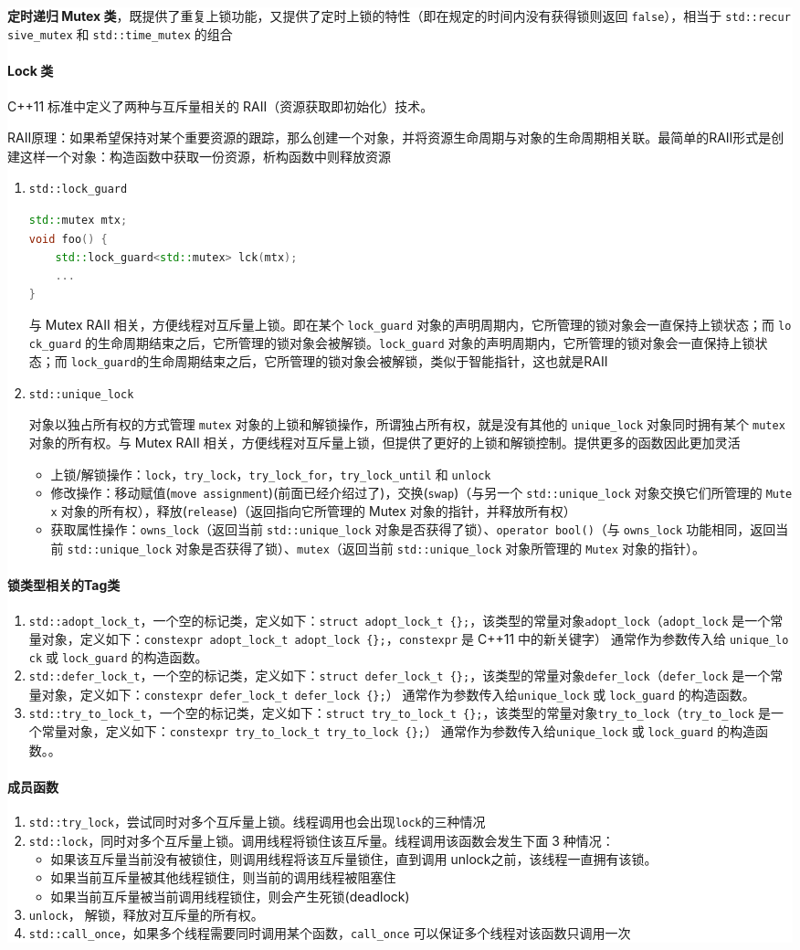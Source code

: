    **定时递归 Mutex 类**，既提供了重复上锁功能，又提供了定时上锁的特性（即在规定的时间内没有获得锁则返回 `false`），相当于 `std::recursive_mutex` 和 `std::time_mutex` 的组合

#### Lock 类

C++11 标准中定义了两种与互斥量相关的 RAII（资源获取即初始化）技术。

RAII原理：如果希望保持对某个重要资源的跟踪，那么创建一个对象，并将资源生命周期与对象的生命周期相关联。最简单的RAII形式是创建这样一个对象：构造函数中获取一份资源，析构函数中则释放资源

1. `std::lock_guard`

   ```c++
   std::mutex mtx;
   void foo() {
       std::lock_guard<std::mutex> lck(mtx);
       ...
   }
   ```

   与 Mutex RAII 相关，方便线程对互斥量上锁。即在某个 `lock_guard` 对象的声明周期内，它所管理的锁对象会一直保持上锁状态；而 `lock_guard` 的生命周期结束之后，它所管理的锁对象会被解锁。`lock_guard` 对象的声明周期内，它所管理的锁对象会一直保持上锁状态；而 `lock_guard`的生命周期结束之后，它所管理的锁对象会被解锁，类似于智能指针，这也就是RAII

2. `std::unique_lock`

   对象以独占所有权的方式管理 `mutex` 对象的上锁和解锁操作，所谓独占所有权，就是没有其他的 `unique_lock` 对象同时拥有某个 `mutex` 对象的所有权。与 Mutex RAII 相关，方便线程对互斥量上锁，但提供了更好的上锁和解锁控制。提供更多的函数因此更加灵活

   - 上锁/解锁操作：`lock`，`try_lock`，`try_lock_for`，`try_lock_until` 和 `unlock`
   - 修改操作：移动赋值(`move assignment`)(前面已经介绍过了)，交换(`swap`)（与另一个 `std::unique_lock` 对象交换它们所管理的 `Mutex` 对象的所有权），释放(`release`)（返回指向它所管理的 Mutex 对象的指针，并释放所有权）
   - 获取属性操作：`owns_lock`（返回当前 `std::unique_lock` 对象是否获得了锁）、`operator bool()`（与 `owns_lock` 功能相同，返回当前 `std::unique_lock` 对象是否获得了锁）、`mutex`（返回当前 `std::unique_lock` 对象所管理的 `Mutex` 对象的指针）。

#### 锁类型相关的Tag类

1. `std::adopt_lock_t`，一个空的标记类，定义如下：`struct adopt_lock_t {};`，该类型的常量对象`adopt_lock`（`adopt_lock` 是一个常量对象，定义如下：`constexpr adopt_lock_t adopt_lock {};`，`constexpr` 是 C++11 中的新关键字） 通常作为参数传入给 `unique_lock` 或 `lock_guard` 的构造函数。
2. `std::defer_lock_t`，一个空的标记类，定义如下：`struct defer_lock_t {};`，该类型的常量对象`defer_lock`（`defer_lock` 是一个常量对象，定义如下：`constexpr defer_lock_t defer_lock {};`） 通常作为参数传入给`unique_lock` 或 `lock_guard` 的构造函数。
3. `std::try_to_lock_t`，一个空的标记类，定义如下：`struct try_to_lock_t {};`，该类型的常量对象`try_to_lock`（`try_to_lock` 是一个常量对象，定义如下：`constexpr try_to_lock_t try_to_lock {};`） 通常作为参数传入给`unique_lock` 或 `lock_guard` 的构造函数。。

#### 成员函数

1. `std::try_lock`，尝试同时对多个互斥量上锁。线程调用也会出现`lock`的三种情况
2. `std::lock`，同时对多个互斥量上锁。调用线程将锁住该互斥量。线程调用该函数会发生下面 3 种情况：
   - 如果该互斥量当前没有被锁住，则调用线程将该互斥量锁住，直到调用 unlock之前，该线程一直拥有该锁。
   - 如果当前互斥量被其他线程锁住，则当前的调用线程被阻塞住
   -  如果当前互斥量被当前调用线程锁住，则会产生死锁(deadlock)
3. `unlock`， 解锁，释放对互斥量的所有权。
4. `std::call_once`，如果多个线程需要同时调用某个函数，`call_once` 可以保证多个线程对该函数只调用一次


